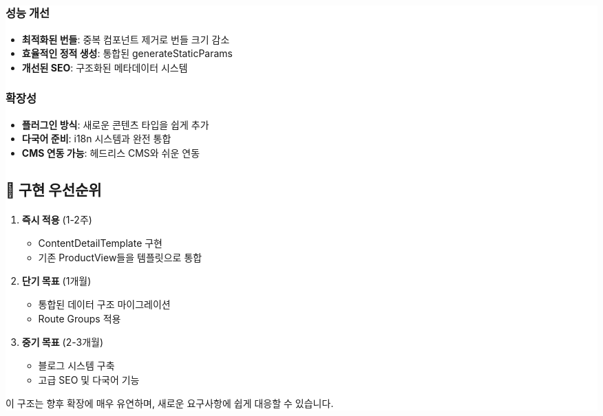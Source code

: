 ### 성능 개선
- **최적화된 번들**: 중복 컴포넌트 제거로 번들 크기 감소
- **효율적인 정적 생성**: 통합된 generateStaticParams
- **개선된 SEO**: 구조화된 메타데이터 시스템

### 확장성
- **플러그인 방식**: 새로운 콘텐츠 타입을 쉽게 추가
- **다국어 준비**: i18n 시스템과 완전 통합
- **CMS 연동 가능**: 헤드리스 CMS와 쉬운 연동

## 🎯 구현 우선순위

1. **즉시 적용** (1-2주)
   - ContentDetailTemplate 구현
   - 기존 ProductView들을 템플릿으로 통합

2. **단기 목표** (1개월)
   - 통합된 데이터 구조 마이그레이션
   - Route Groups 적용

3. **중기 목표** (2-3개월)
   - 블로그 시스템 구축
   - 고급 SEO 및 다국어 기능

이 구조는 향후 확장에 매우 유연하며, 새로운 요구사항에 쉽게 대응할 수 있습니다. 
